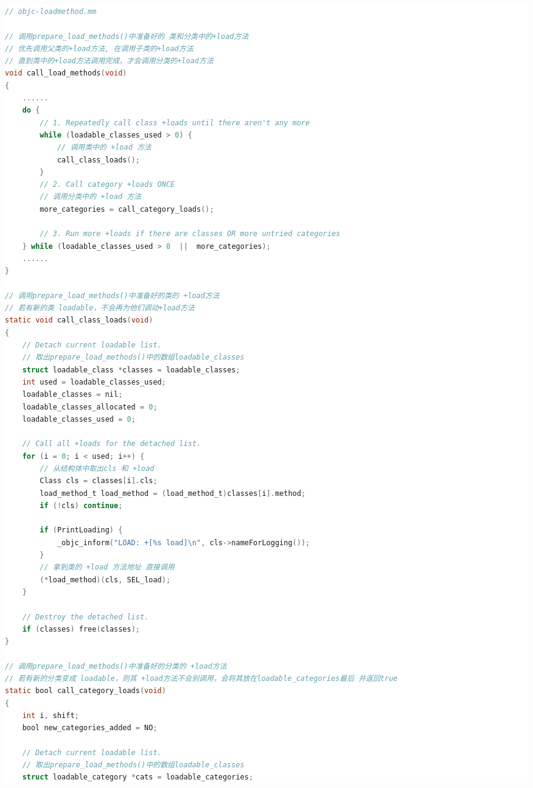 ```Objective-C
// objc-loadmethod.mm

// 调用prepare_load_methods()中准备好的 类和分类中的+load方法
// 优先调用父类的+load方法, 在调用子类的+load方法
// 直到类中的+load方法调用完成，才会调用分类的+load方法
void call_load_methods(void)
{
    ......
    do {
        // 1. Repeatedly call class +loads until there aren't any more
        while (loadable_classes_used > 0) {
            // 调用类中的 +load 方法
            call_class_loads();
        }
        // 2. Call category +loads ONCE
        // 调用分类中的 +load 方法
        more_categories = call_category_loads();
        
        // 3. Run more +loads if there are classes OR more untried categories
    } while (loadable_classes_used > 0  ||  more_categories);
    ......
}

// 调用prepare_load_methods()中准备好的类的 +load方法
// 若有新的类 loadable，不会再为他们调动+load方法
static void call_class_loads(void)
{
    // Detach current loadable list.
    // 取出prepare_load_methods()中的数组loadable_classes
    struct loadable_class *classes = loadable_classes;
    int used = loadable_classes_used;
    loadable_classes = nil;
    loadable_classes_allocated = 0;
    loadable_classes_used = 0;
    
    // Call all +loads for the detached list.
    for (i = 0; i < used; i++) {
        // 从结构体中取出cls 和 +load
        Class cls = classes[i].cls;
        load_method_t load_method = (load_method_t)classes[i].method;
        if (!cls) continue;
        
        if (PrintLoading) {
            _objc_inform("LOAD: +[%s load]\n", cls->nameForLogging());
        }
        // 拿到类的 +load 方法地址 直接调用
        (*load_method)(cls, SEL_load);
    }
    
    // Destroy the detached list.
    if (classes) free(classes);
}

// 调用prepare_load_methods()中准备好的分类的 +load方法
// 若有新的分类变成 loadable，则其 +load方法不会别调用，会将其放在loadable_categories最后 并返回true
static bool call_category_loads(void)
{
    int i, shift;
    bool new_categories_added = NO;
    
    // Detach current loadable list.
    // 取出prepare_load_methods()中的数组loadable_classes
    struct loadable_category *cats = loadable_categories;
```